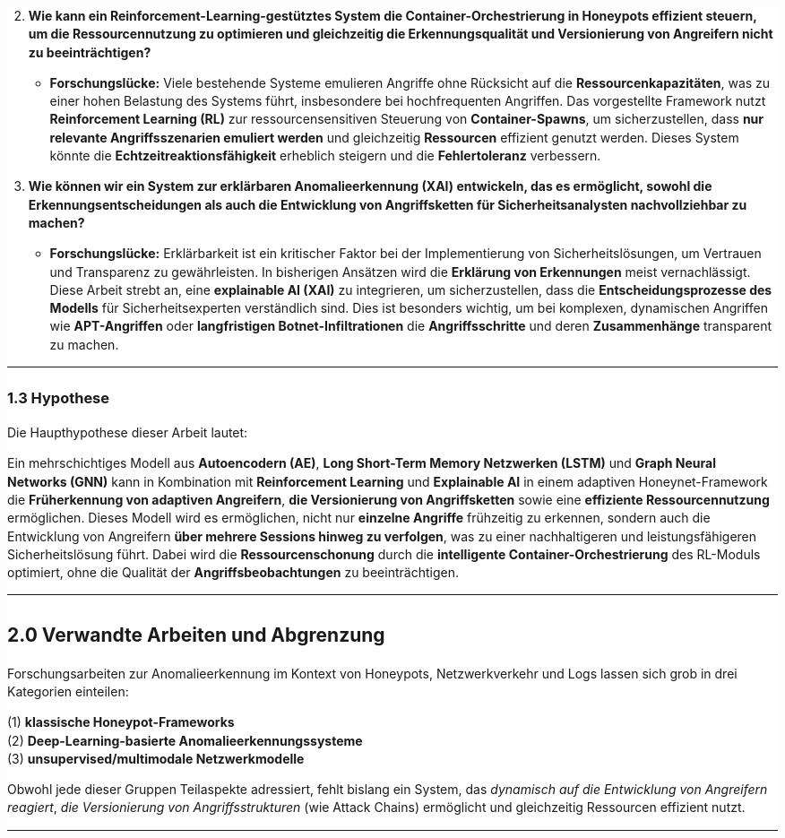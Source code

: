2. **Wie kann ein Reinforcement-Learning-gestütztes System die **Container-Orchestrierung** in Honeypots effizient steuern, um die Ressourcennutzung zu optimieren und gleichzeitig die **Erkennungsqualität** und **Versionierung** von Angreifern nicht zu beeinträchtigen?**
   - **Forschungslücke:** Viele bestehende Systeme emulieren Angriffe ohne Rücksicht auf die **Ressourcenkapazitäten**, was zu einer hohen Belastung des Systems führt, insbesondere bei hochfrequenten Angriffen. Das vorgestellte Framework nutzt **Reinforcement Learning (RL)** zur ressourcensensitiven Steuerung von **Container-Spawns**, um sicherzustellen, dass **nur relevante Angriffsszenarien emuliert werden** und gleichzeitig **Ressourcen** effizient genutzt werden. Dieses System könnte die **Echtzeitreaktionsfähigkeit** erheblich steigern und die **Fehlertoleranz** verbessern.

3. **Wie können wir ein System zur **erklärbaren Anomalieerkennung (XAI)** entwickeln, das es ermöglicht, sowohl die **Erkennungsentscheidungen** als auch die **Entwicklung von Angriffsketten** für Sicherheitsanalysten nachvollziehbar zu machen?**
   - **Forschungslücke:** Erklärbarkeit ist ein kritischer Faktor bei der Implementierung von Sicherheitslösungen, um Vertrauen und Transparenz zu gewährleisten. In bisherigen Ansätzen wird die **Erklärung von Erkennungen** meist vernachlässigt. Diese Arbeit strebt an, eine **explainable AI (XAI)** zu integrieren, um sicherzustellen, dass die **Entscheidungsprozesse des Modells** für Sicherheitsexperten verständlich sind. Dies ist besonders wichtig, um bei komplexen, dynamischen Angriffen wie **APT-Angriffen** oder **langfristigen Botnet-Infiltrationen** die **Angriffsschritte** und deren **Zusammenhänge** transparent zu machen.

---

### 1.3 **Hypothese**
Die Haupthypothese dieser Arbeit lautet:

Ein mehrschichtiges Modell aus **Autoencodern (AE)**, **Long Short-Term Memory Netzwerken (LSTM)** und **Graph Neural Networks (GNN)** kann in Kombination mit **Reinforcement Learning** und **Explainable AI** in einem adaptiven Honeynet-Framework die **Früherkennung von adaptiven Angreifern**, **die Versionierung von Angriffsketten** sowie eine **effiziente Ressourcennutzung** ermöglichen. Dieses Modell wird es ermöglichen, nicht nur **einzelne Angriffe** frühzeitig zu erkennen, sondern auch die Entwicklung von Angreifern **über mehrere Sessions hinweg zu verfolgen**, was zu einer nachhaltigeren und leistungsfähigeren Sicherheitslösung führt. Dabei wird die **Ressourcenschonung** durch die **intelligente Container-Orchestrierung** des RL-Moduls optimiert, ohne die Qualität der **Angriffsbeobachtungen** zu beeinträchtigen.


---

## 2.0 Verwandte Arbeiten und Abgrenzung

Forschungsarbeiten zur Anomalieerkennung im Kontext von Honeypots, Netzwerkverkehr und Logs lassen sich grob in drei Kategorien einteilen:

(1) **klassische Honeypot-Frameworks**  
(2) **Deep-Learning-basierte Anomalieerkennungssysteme**  
(3) **unsupervised/multimodale Netzwerkmodelle**

Obwohl jede dieser Gruppen Teilaspekte adressiert, fehlt bislang ein System, das *dynamisch auf die Entwicklung von Angreifern reagiert*, *die Versionierung von Angriffsstrukturen* (wie Attack Chains) ermöglicht und gleichzeitig Ressourcen effizient nutzt.

---

